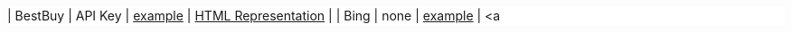 | BestBuy                    | API Key                                                                               | <a                                                                                                                                                                                                                                                                                                                                                                                                                          
                                                                                                                      href="http://www.bestbuy.com/site/KOSS+-+Pro+DJ100+Professional+Over-the-Ear+Headphones+-+Black/9745789.p?skuId=9745789&amp;id=1218165774336"                                                                                                                                                                                                                                                                                
                                                                                                                      class="ulink" target="_top">example</a>                                                                                                                                                                                                                                                                                                                                                                                      | <a                                                                                                                                                                                                                                                                                                                                                                                                                                                                   
                                                                                                                                                                                                                                                                                                                                                                                                                                                                                                                                                    href="http://linkeddata.uriburner.com/about/html/http/www.bestbuy.com/site/KOSS+-+Pro+DJ100+Professional+Over-the-Ear+Headphones+-+Black/9745789.p?skuId=9745789&amp;id=1218165774336"                                                                                                                                                                                                                                                                                
                                                                                                                                                                                                                                                                                                                                                                                                                                                                                                                                                    class="ulink" target="_top">HTML Representation</a>                                                                                                                                                                                                                                                                                                                                                                                                                   |
| Bing                       | none                                                                                  | <a href="http://www.bing.com/community/members/livesearch/default.aspx"                                                                                                                                                                                                                                                                                                                                                     
                                                                                                                      class="ulink" target="_top">example</a>                                                                                                                                                                                                                                                                                                                                                                                      | <a                                                                                                                                                                                                                                                                                                                                                                                                                                                                   